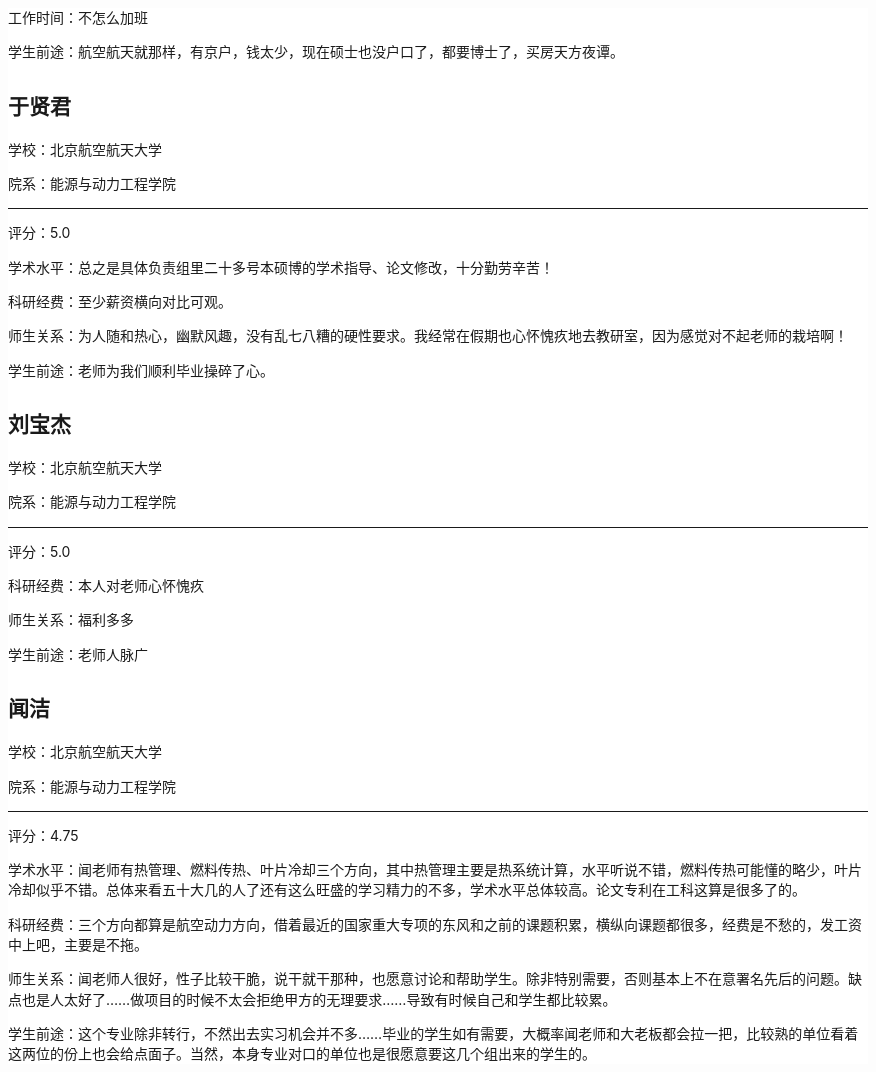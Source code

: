 工作时间：不怎么加班

学生前途：航空航天就那样，有京户，钱太少，现在硕士也没户口了，都要博士了，买房天方夜谭。

## 于贤君

学校：北京航空航天大学

院系：能源与动力工程学院

* * *

评分：5.0

学术水平：总之是具体负责组里二十多号本硕博的学术指导、论文修改，十分勤劳辛苦！

科研经费：至少薪资横向对比可观。

师生关系：为人随和热心，幽默风趣，没有乱七八糟的硬性要求。我经常在假期也心怀愧疚地去教研室，因为感觉对不起老师的栽培啊！

学生前途：老师为我们顺利毕业操碎了心。

## 刘宝杰

学校：北京航空航天大学

院系：能源与动力工程学院

* * *

评分：5.0

科研经费：本人对老师心怀愧疚

师生关系：福利多多

学生前途：老师人脉广

## 闻洁

学校：北京航空航天大学

院系：能源与动力工程学院

* * *

评分：4.75

学术水平：闻老师有热管理、燃料传热、叶片冷却三个方向，其中热管理主要是热系统计算，水平听说不错，燃料传热可能懂的略少，叶片冷却似乎不错。总体来看五十大几的人了还有这么旺盛的学习精力的不多，学术水平总体较高。论文专利在工科这算是很多了的。

科研经费：三个方向都算是航空动力方向，借着最近的国家重大专项的东风和之前的课题积累，横纵向课题都很多，经费是不愁的，发工资中上吧，主要是不拖。

师生关系：闻老师人很好，性子比较干脆，说干就干那种，也愿意讨论和帮助学生。除非特别需要，否则基本上不在意署名先后的问题。缺点也是人太好了……做项目的时候不太会拒绝甲方的无理要求……导致有时候自己和学生都比较累。

学生前途：这个专业除非转行，不然出去实习机会并不多……毕业的学生如有需要，大概率闻老师和大老板都会拉一把，比较熟的单位看着这两位的份上也会给点面子。当然，本身专业对口的单位也是很愿意要这几个组出来的学生的。
